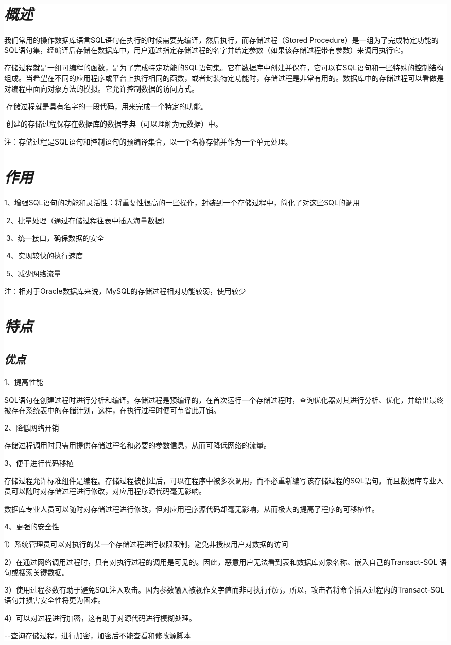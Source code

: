 # *概述*

我们常用的操作数据库语言SQL语句在执行的时候需要先编译，然后执行，而存储过程（Stored Procedure）是一组为了完成特定功能的SQL语句集，经编译后存储在数据库中，用户通过指定存储过程的名字并给定参数（如果该存储过程带有参数）来调用执行它。

​	存储过程就是一组可编程的函数，是为了完成特定功能的SQL语句集。它在数据库中创建并保存，它可以有SQL语句和一些特殊的控制结构组成。当希望在不同的应用程序或平台上执行相同的函数，或者封装特定功能时，存储过程是非常有用的。数据库中的存储过程可以看做是对编程中面向对象方法的模拟。它允许控制数据的访问方式。

​	存储过程就是具有名字的一段代码，用来完成一个特定的功能。

​	创建的存储过程保存在数据库的数据字典（可以理解为元数据）中。

​	注：存储过程是SQL语句和控制语句的预编译集合，以一个名称存储并作为一个单元处理。

# *作用*

​	1、增强SQL语句的功能和灵活性：将重复性很高的一些操作，封装到一个存储过程中，简化了对这些SQL的调用

​	2、批量处理（通过存储过程往表中插入海量数据）

​	3、统一接口，确保数据的安全

​	4、实现较快的执行速度

​	5、减少网络流量

​	注：相对于Oracle数据库来说，MySQL的存储过程相对功能较弱，使用较少

# *特点*

## *优点*

1、提高性能

SQL语句在创建过程时进行分析和编译。存储过程是预编译的，在首次运行一个存储过程时，查询优化器对其进行分析、优化，并给出最终被存在系统表中的存储计划，这样，在执行过程时便可节省此开销。

2、降低网络开销

存储过程调用时只需用提供存储过程名和必要的参数信息，从而可降低网络的流量。

3、便于进行代码移植

存储过程允许标准组件是编程。存储过程被创建后，可以在程序中被多次调用，而不必重新编写该存储过程的SQL语句。而且数据库专业人员可以随时对存储过程进行修改，对应用程序源代码毫无影响。

数据库专业人员可以随时对存储过程进行修改，但对应用程序源代码却毫无影响，从而极大的提高了程序的可移植性。

4、更强的安全性

1）系统管理员可以对执行的某一个存储过程进行权限限制，避免非授权用户对数据的访问

2）在通过网络调用过程时，只有对执行过程的调用是可见的。因此，恶意用户无法看到表和数据库对象名称、嵌入自己的Transact-SQL 语句或搜索关键数据。

3）使用过程参数有助于避免SQL注入攻击。因为参数输入被视作文字值而非可执行代码，所以，攻击者将命令插入过程内的Transact-SQL语句并损害安全性将更为困难。

4）可以对过程进行加密，这有助于对源代码进行模糊处理。 

--查询存储过程，进行加密，加密后不能查看和修改源脚本
